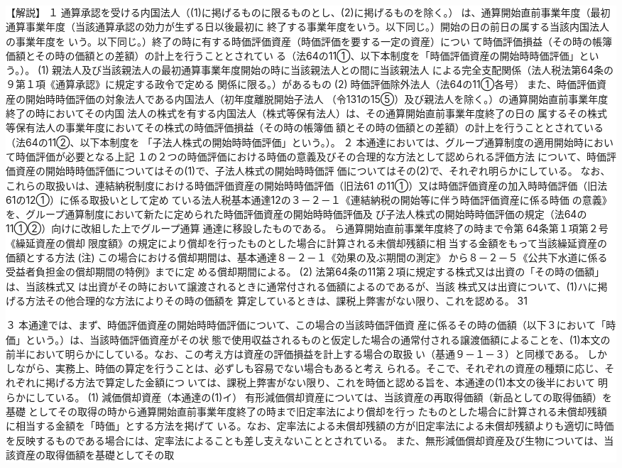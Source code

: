 













【解説】
１ 通算承認を受ける内国法人（(1)に掲げるものに限るものとし、(2)に掲げるものを除く。）
は、通算開始直前事業年度（最初通算事業年度（当該通算承認の効力が生ずる日以後最初に
終了する事業年度をいう。以下同じ。）開始の日の前日の属する当該内国法人の事業年度を
いう。以下同じ。）終了の時に有する時価評価資産（時価評価を要する一定の資産）につい
て時価評価損益（その時の帳簿価額とその時の価額との差額）の計上を行うこととされてい
る（法64の11①、以下本制度を「時価評価資産の開始時時価評価」という。）。
 (1) 親法人及び当該親法人の最初通算事業年度開始の時に当該親法人との間に当該親法人
による完全支配関係（法人税法第64条の９第１項《通算承認》に規定する政令で定める
関係に限る。）があるもの
 (2) 時価評価除外法人（法64の11①各号）
 また、時価評価資産の開始時時価評価の対象法人である内国法人（初年度離脱開始子法人
（令131の15⑤）及び親法人を除く。）の通算開始直前事業年度終了の時においてその内国
法人の株式を有する内国法人（株式等保有法人）は、その通算開始直前事業年度終了の日の
属するその株式等保有法人の事業年度においてその株式の時価評価損益（その時の帳簿価
額とその時の価額との差額）の計上を行うこととされている（法64の11②、以下本制度を
「子法人株式の開始時時価評価」という。）。
２ 本通達においては、グループ通算制度の適用開始時において時価評価が必要となる上記
１の２つの時価評価における時価の意義及びその合理的な方法として認められる評価方法
について、時価評価資産の開始時時価評価についてはその(1)で、子法人株式の開始時時価評
価についてはその(2)で、それぞれ明らかにしている。
なお、これらの取扱いは、連結納税制度における時価評価資産の開始時時価評価（旧法61
の11①）又は時価評価資産の加入時時価評価（旧法61の12①）に係る取扱いとして定め
ている法人税基本通達12の３－２－１《連結納税の開始等に伴う時価評価資産に係る時価
の意義》を、グループ通算制度において新たに定められた時価評価資産の開始時時価評価及
び子法人株式の開始時時価評価の規定（法64の11①②）向けに改組した上でグループ通算
通達に移設したものである。
ら通算開始直前事業年度終了の時まで令第 64条第１項第２号《繰延資産の償却
限度額》の規定により償却を行ったものとした場合に計算される未償却残額に相
当する金額をもって当該繰延資産の価額とする方法
(注) この場合における償却期間は、基本通達８－２－１《効果の及ぶ期間の測定》
から８－２－５《公共下水道に係る受益者負担金の償却期間の特例》までに定
める償却期間による。
(2) 法第64条の11第２項に規定する株式又は出資の「その時の価額」は、当該株式又
は出資がその時において譲渡されるときに通常付される価額によるのであるが、当該
株式又は出資について、(1)ハに掲げる方法その他合理的な方法によりその時の価額を
算定しているときは、課税上弊害がない限り、これを認める。
31



３ 本通達では、まず、時価評価資産の開始時時価評価について、この場合の当該時価評価資
産に係るその時の価額（以下３において「時価」という。）は、当該時価評価資産がその状
態で使用収益されるものと仮定した場合の通常付される譲渡価額によることを、(1)本文の
前半において明らかにしている。なお、この考え方は資産の評価損益を計上する場合の取扱
い（基通９－１－３）と同様である。
しかしながら、実務上、時価の算定を行うことは、必ずしも容易でない場合もあると考え
られる。そこで、それぞれの資産の種類に応じ、それぞれに掲げる方法で算定した金額につ
いては、課税上弊害がない限り、これを時価と認める旨を、本通達の(1)本文の後半において
明らかにしている。
(1) 減価償却資産（本通達の(1)イ）
 有形減価償却資産については、当該資産の再取得価額（新品としての取得価額）を基礎
としてその取得の時から通算開始直前事業年度終了の時まで旧定率法により償却を行っ
たものとした場合に計算される未償却残額に相当する金額を「時価」とする方法を掲げて
いる。なお、定率法による未償却残額の方が旧定率法による未償却残額よりも適切に時価
を反映するものである場合には、定率法によることも差し支えないこととされている。
 また、無形減価償却資産及び生物については、当該資産の取得価額を基礎としてその取